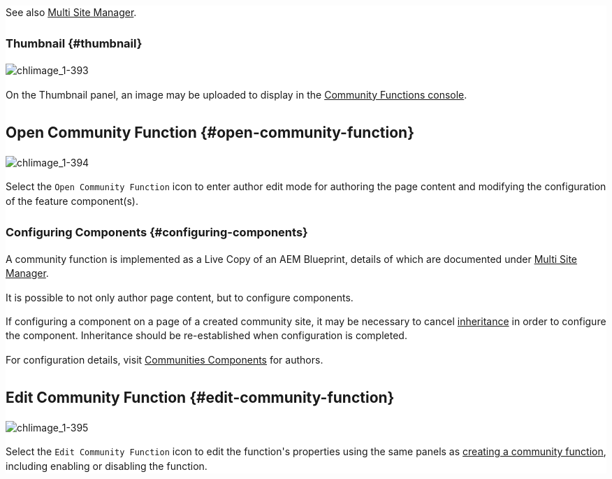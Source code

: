 See also [Multi Site Manager](../../help/sites-administering/msm.md).

### Thumbnail {#thumbnail}

![chlimage_1-393](assets/chlimage_1-393.png)

On the Thumbnail panel, an image may be uploaded to display in the [Community Functions console](#community-functions-console).

## Open Community Function {#open-community-function}

![chlimage_1-394](assets/chlimage_1-394.png)

Select the `Open Community Function` icon to enter author edit mode for authoring the page content and modifying the configuration of the feature component(s).

### Configuring Components {#configuring-components}

A community function is implemented as a Live Copy of an AEM Blueprint, details of which are documented under [Multi Site Manager](../../help/sites-administering/msm.md).

It is possible to not only author page content, but to configure components.

If configuring a component on a page of a created community site, it may be necessary to cancel [inheritance](../../help/sites-administering/msm-livecopy.md#changing-live-copy-content) in order to configure the component. Inheritance should be re-established when configuration is completed.

For configuration details, visit [Communities Components](author-communities.md) for authors.

## Edit Community Function {#edit-community-function}

![chlimage_1-395](assets/chlimage_1-395.png)

Select the `Edit Community Function` icon to edit the function's properties using the same panels as [creating a community function](#create-community-function), including enabling or disabling the function.
